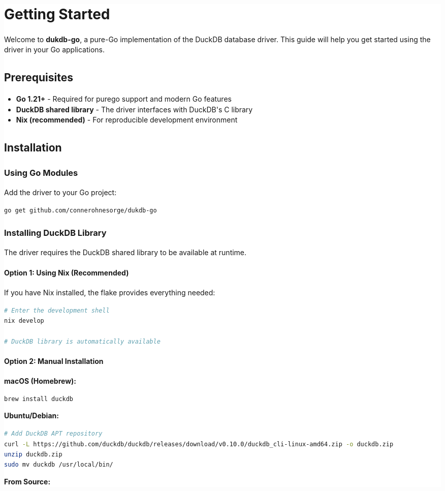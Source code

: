 # Getting Started

Welcome to **dukdb-go**, a pure-Go implementation of the DuckDB database driver. This guide will help you get started using the driver in your Go applications.

## Prerequisites

- **Go 1.21+** - Required for purego support and modern Go features
- **DuckDB shared library** - The driver interfaces with DuckDB's C library
- **Nix (recommended)** - For reproducible development environment

## Installation

### Using Go Modules

Add the driver to your Go project:

```bash
go get github.com/connerohnesorge/dukdb-go
```

### Installing DuckDB Library

The driver requires the DuckDB shared library to be available at runtime.

#### Option 1: Using Nix (Recommended)

If you have Nix installed, the flake provides everything needed:

```bash
# Enter the development shell
nix develop

# DuckDB library is automatically available
```

#### Option 2: Manual Installation

**macOS (Homebrew):**

```bash
brew install duckdb
```

**Ubuntu/Debian:**

```bash
# Add DuckDB APT repository
curl -L https://github.com/duckdb/duckdb/releases/download/v0.10.0/duckdb_cli-linux-amd64.zip -o duckdb.zip
unzip duckdb.zip
sudo mv duckdb /usr/local/bin/
```

**From Source:**
